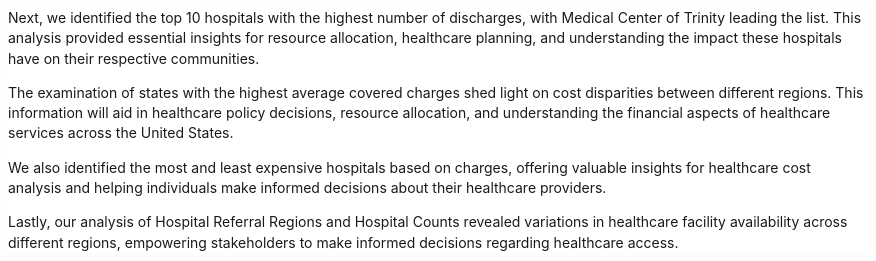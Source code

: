 Next, we identified the top 10 hospitals with the highest number of discharges, with Medical Center of Trinity leading the list. This analysis provided essential insights for resource allocation, healthcare planning, and understanding the impact these hospitals have on their respective communities.

The examination of states with the highest average covered charges shed light on cost disparities between different regions. This information will aid in healthcare policy decisions, resource allocation, and understanding the financial aspects of healthcare services across the United States.

We also identified the most and least expensive hospitals based on charges, offering valuable insights for healthcare cost analysis and helping individuals make informed decisions about their healthcare providers.

Lastly, our analysis of Hospital Referral Regions and Hospital Counts revealed variations in healthcare facility availability across different regions, empowering stakeholders to make informed decisions regarding healthcare access.

